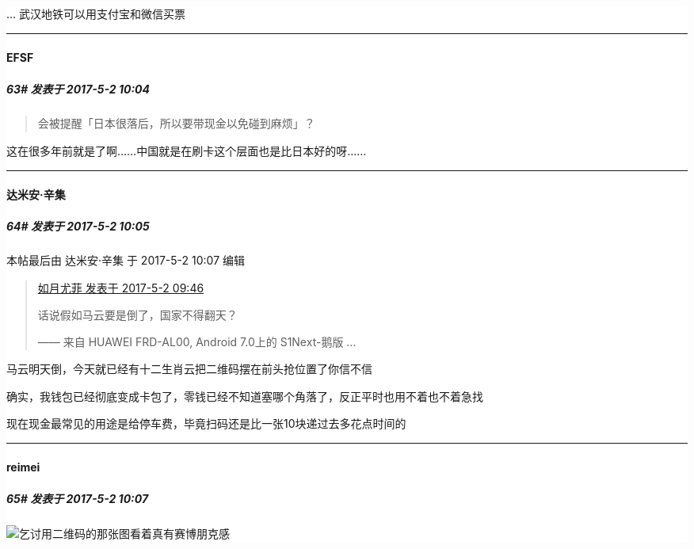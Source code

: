  ...</blockquote>
武汉地铁可以用支付宝和微信买票







-----

####  EFSF  
##### 63#       发表于 2017-5-2 10:04



<blockquote>会被提醒「日本很落后，所以要带现金以免碰到麻烦」？</blockquote>

这在很多年前就是了啊……中国就是在刷卡这个层面也是比日本好的呀……







-----

####  达米安·辛集  
##### 64#       发表于 2017-5-2 10:05



 本帖最后由 达米安·辛集 于 2017-5-2 10:07 编辑 
<blockquote><a href="httphttps://bbs.saraba1st.com/2b/forum.php?mod=redirect&amp;goto=findpost&amp;pid=35824388&amp;ptid=1500152" target="_blank">如月尤菲 发表于 2017-5-2 09:46</a>

话说假如马云要是倒了，国家不得翻天？


—— 来自 HUAWEI FRD-AL00, Android 7.0上的 S1Next-鹅版 ...</blockquote>
马云明天倒，今天就已经有十二生肖云把二维码摆在前头抢位置了你信不信


确实，我钱包已经彻底变成卡包了，零钱已经不知道塞哪个角落了，反正平时也用不着也不着急找

现在现金最常见的用途是给停车费，毕竟扫码还是比一张10块递过去多花点时间的







-----

####  reimei  
##### 65#       发表于 2017-5-2 10:07



<img src="https://static.saraba1st.com/image/smiley/face2017/037.png" referrerpolicy="no-referrer">乞讨用二维码的那张图看着真有赛博朋克感





